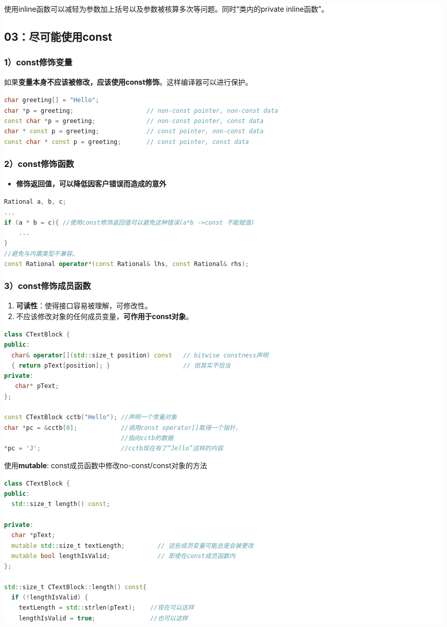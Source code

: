 使用inline函数可以减轻为参数加上括号以及参数被核算多次等问题。同时“类内的private inline函数”。

## 03：尽可能使用const

### 1）const修饰变量

如果**变量本身不应该被修改，应该使用const修饰**。这样编译器可以进行保护。

```c++
char greeting[] = "Hello";
char *p = greeting;                    // non-const pointer, non-const data
const char *p = greeting;              // non-const pointer, const data
char * const p = greeting;             // const pointer, non-const data
const char * const p = greeting;       // const pointer, const data 
```

### 2）const修饰函数

* **修饰返回值，可以降低因客户错误而造成的意外**

```c++
Rational a, b, c;
...
if (a * b = c){ //使用const修饰返回值可以避免这种错误(a*b ->const 不能赋值)
    ...
}
//避免与内置类型不兼容。
const Rational operator*(const Rational& lhs, const Rational& rhs);
```

### 3）const修饰成员函数

1. **可读性**：使得接口容易被理解，可修改性。
2. 不应该修改对象的任何成员变量，**可作用于const对象**。

```c++
class CTextBlock {
public:
  char& operator[](std::size_t position) const   // bitwise constness声明
  { return pText[position]; }                    // 但其实不恰当
private:
   char* pText;
};

const CTextBlock cctb("Hello"); //声明一个常量对象
char *pc = &cctb[0];            //调用const operator[]取得一个指针，
                                //指向cctb的数据
*pc = 'J';                      //cctb现在有了“Jello”这样的内容
```

使用**mutable**:  const成员函数中修改no-const/const对象的方法

```c++
class CTextBlock {
public:
  std::size_t length() const;

private:
  char *pText;
  mutable std::size_t textLength;         // 这些成员变量可能总是会被更改
  mutable bool lengthIsValid;             // 即使在const成员函数内
};                                     

std::size_t CTextBlock::length() const{
  if (!lengthIsValid) {                 
    textLength = std::strlen(pText);    //现在可以这样
    lengthIsValid = true;               //也可以这样
```